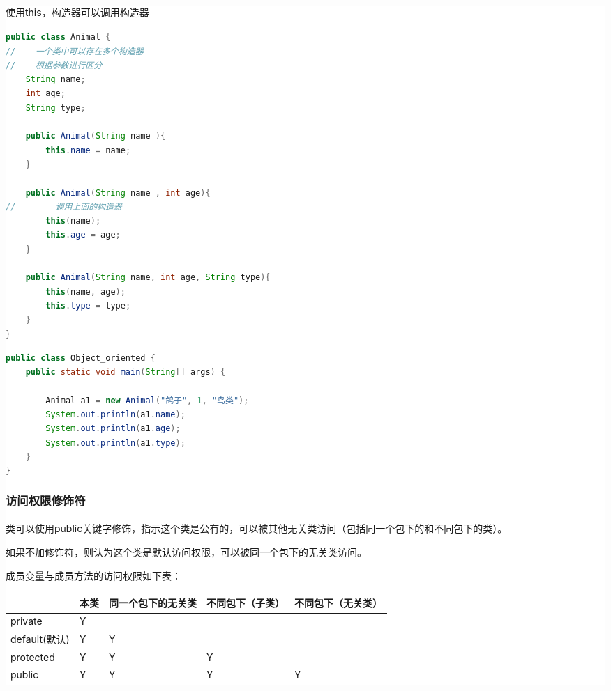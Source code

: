 使用this，构造器可以调用构造器

```java
public class Animal {
//    一个类中可以存在多个构造器
//    根据参数进行区分
    String name;
    int age;
    String type;

    public Animal(String name ){
        this.name = name;
    }

    public Animal(String name , int age){
//        调用上面的构造器
        this(name);
        this.age = age;
    }

    public Animal(String name, int age, String type){
        this(name, age);
        this.type = type;
    }
}
```

```java
public class Object_oriented {
    public static void main(String[] args) {

        Animal a1 = new Animal("鸽子", 1, "鸟类");
        System.out.println(a1.name);
        System.out.println(a1.age);
        System.out.println(a1.type);
    }
}
```



### 访问权限修饰符

类可以使用public关键字修饰，指示这个类是公有的，可以被其他无关类访问（包括同一个包下的和不同包下的类）。

如果不加修饰符，则认为这个类是默认访问权限，可以被同一个包下的无关类访问。

成员变量与成员方法的访问权限如下表：

|               | 本类 | 同一个包下的无关类 | 不同包下（子类） | 不同包下（无关类） |
| ------------- | ---- | ------------------ | ---------------- | ------------------ |
| private       | Y    |                    |                  |                    |
| default(默认) | Y    | Y                  |                  |                    |
| protected     | Y    | Y                  | Y                |                    |
| public        | Y    | Y                  | Y                | Y                  |
